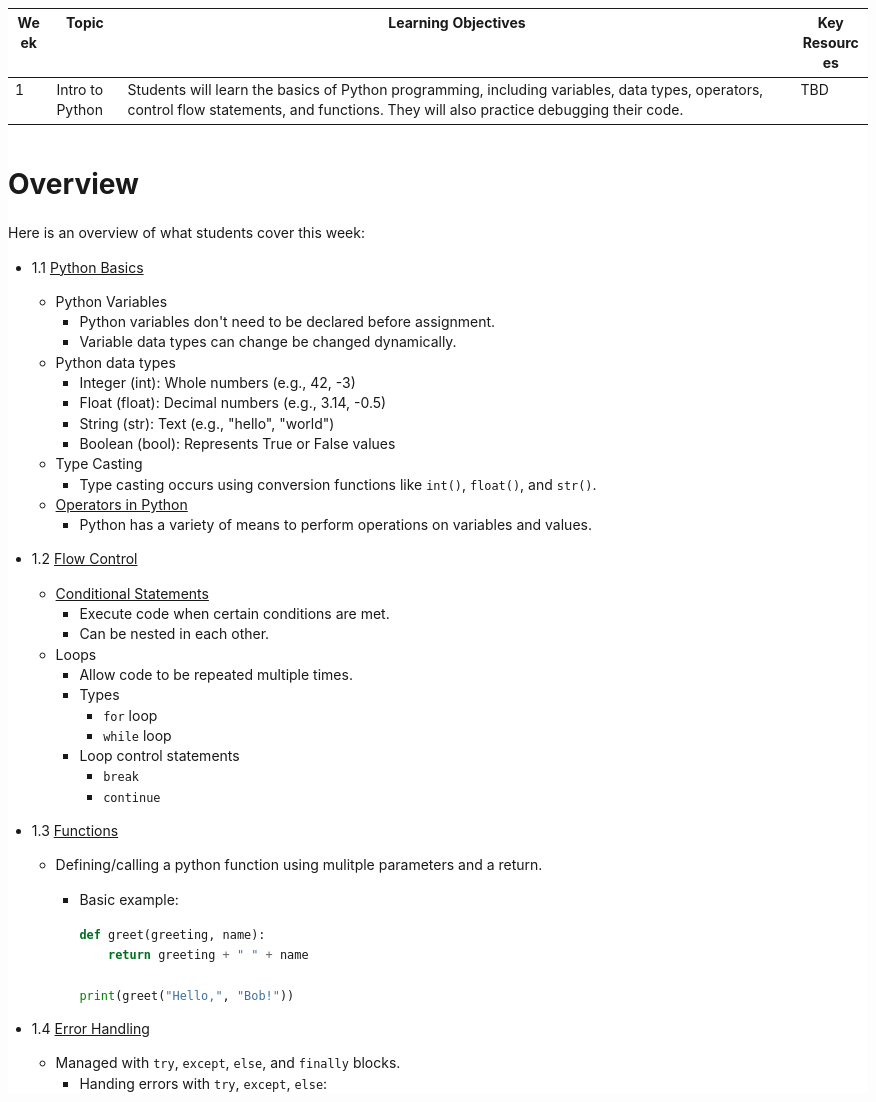 | Week | Topic | Learning Objectives | Key Resources |
|-------|-------|--------------------|-------------|
| 1 | Intro to Python|Students will learn the basics of Python programming, including variables, data types, operators, control flow statements, and functions. They will also practice debugging their code.  | TBD |

# Overview

Here is an overview of what students cover this week:

* 1.1 [Python Basics](https://github.com/Code-the-Dream-School/python-essentials/blob/main/lessons/01IntroToPython.md#11-python-basics)
  * Python Variables
    * Python variables don't need to be declared before assignment.
    * Variable data types can change be changed dynamically.
  * Python data types
    * Integer (int): Whole numbers (e.g., 42, -3)
    * Float (float): Decimal numbers (e.g., 3.14, -0.5)
    * String (str): Text (e.g., "hello", "world")
    * Boolean (bool): Represents True or False values
  * Type Casting
    * Type casting occurs using conversion functions like `int()`, `float()`, and `str()`.
  * [Operators in Python](https://github.com/Code-the-Dream-School/python-essentials/blob/main/lessons/01IntroToPython.md#operators-in-python)
    * Python has a variety of means to perform operations on variables and values.

* 1.2 [Flow Control](https://github.com/Code-the-Dream-School/python-essentials/blob/main/lessons/01IntroToPython.md#12-control-flow)
  * [Conditional Statements](https://github.com/Code-the-Dream-School/python-essentials/blob/main/lessons/01IntroToPython.md#conditional-statements)
    * Execute code when certain conditions are met.
    * Can be nested in each other.
  * Loops
    * Allow code to be repeated multiple times.
    * Types
      * `for` loop
      * `while` loop
    * Loop control statements
      * `break`
      * `continue`

* 1.3 [Functions](https://github.com/Code-the-Dream-School/python-essentials/blob/main/lessons/01IntroToPython.md#13-functions)
  * Defining/calling a python function using mulitple parameters and a return.
    * Basic example:

        ``` python
        def greet(greeting, name):
            return greeting + " " + name

        print(greet("Hello,", "Bob!"))
        ```

* 1.4 [Error Handling](https://github.com/Code-the-Dream-School/python-essentials/blob/main/lessons/01IntroToPython.md#14-error-handling)
  * Managed with `try`, `except`, `else`, and `finally` blocks.
    * Handing errors with `try`, `except`, `else`:

